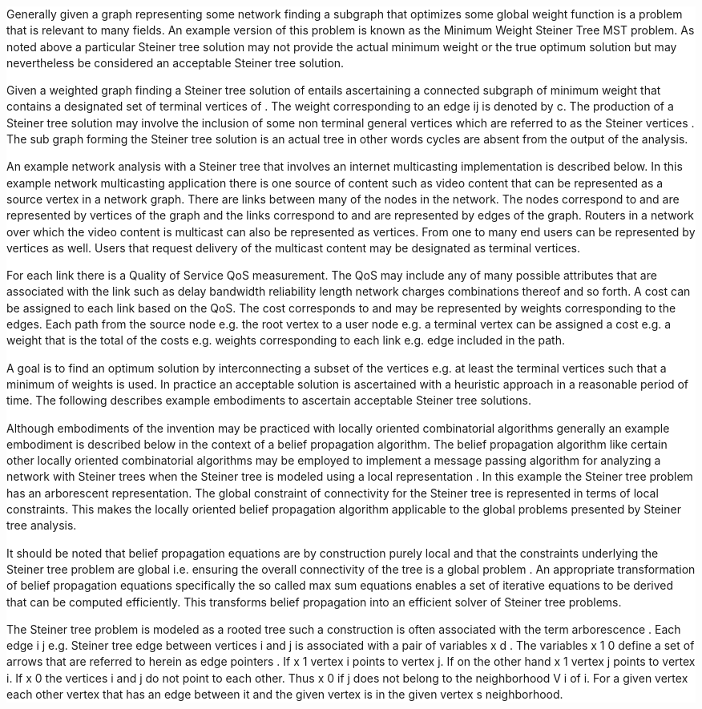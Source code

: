 Generally given a graph representing some network finding a subgraph that optimizes some global weight function is a problem that is relevant to many fields. An example version of this problem is known as the Minimum Weight Steiner Tree MST problem. As noted above a particular Steiner tree solution may not provide the actual minimum weight or the true optimum solution but may nevertheless be considered an acceptable Steiner tree solution.

Given a weighted graph finding a Steiner tree solution of entails ascertaining a connected subgraph of minimum weight that contains a designated set of terminal vertices of . The weight corresponding to an edge ij is denoted by c. The production of a Steiner tree solution may involve the inclusion of some non terminal general vertices which are referred to as the Steiner vertices . The sub graph forming the Steiner tree solution is an actual tree in other words cycles are absent from the output of the analysis.

An example network analysis with a Steiner tree that involves an internet multicasting implementation is described below. In this example network multicasting application there is one source of content such as video content that can be represented as a source vertex in a network graph. There are links between many of the nodes in the network. The nodes correspond to and are represented by vertices of the graph and the links correspond to and are represented by edges of the graph. Routers in a network over which the video content is multicast can also be represented as vertices. From one to many end users can be represented by vertices as well. Users that request delivery of the multicast content may be designated as terminal vertices.

For each link there is a Quality of Service QoS measurement. The QoS may include any of many possible attributes that are associated with the link such as delay bandwidth reliability length network charges combinations thereof and so forth. A cost can be assigned to each link based on the QoS. The cost corresponds to and may be represented by weights corresponding to the edges. Each path from the source node e.g. the root vertex to a user node e.g. a terminal vertex can be assigned a cost e.g. a weight that is the total of the costs e.g. weights corresponding to each link e.g. edge included in the path.

A goal is to find an optimum solution by interconnecting a subset of the vertices e.g. at least the terminal vertices such that a minimum of weights is used. In practice an acceptable solution is ascertained with a heuristic approach in a reasonable period of time. The following describes example embodiments to ascertain acceptable Steiner tree solutions.

Although embodiments of the invention may be practiced with locally oriented combinatorial algorithms generally an example embodiment is described below in the context of a belief propagation algorithm. The belief propagation algorithm like certain other locally oriented combinatorial algorithms may be employed to implement a message passing algorithm for analyzing a network with Steiner trees when the Steiner tree is modeled using a local representation . In this example the Steiner tree problem has an arborescent representation. The global constraint of connectivity for the Steiner tree is represented in terms of local constraints. This makes the locally oriented belief propagation algorithm applicable to the global problems presented by Steiner tree analysis.

It should be noted that belief propagation equations are by construction purely local and that the constraints underlying the Steiner tree problem are global i.e. ensuring the overall connectivity of the tree is a global problem . An appropriate transformation of belief propagation equations specifically the so called max sum equations enables a set of iterative equations to be derived that can be computed efficiently. This transforms belief propagation into an efficient solver of Steiner tree problems.

The Steiner tree problem is modeled as a rooted tree such a construction is often associated with the term arborescence . Each edge i j e.g. Steiner tree edge between vertices i and j is associated with a pair of variables x d . The variables x 1 0 define a set of arrows that are referred to herein as edge pointers . If x 1 vertex i points to vertex j. If on the other hand x 1 vertex j points to vertex i. If x 0 the vertices i and j do not point to each other. Thus x 0 if j does not belong to the neighborhood V i of i. For a given vertex each other vertex that has an edge between it and the given vertex is in the given vertex s neighborhood.
